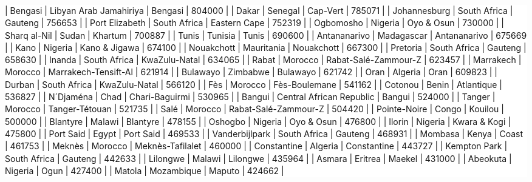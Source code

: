 | Bengasi | Libyan Arab Jamahiriya | Bengasi | 804000 |
| Dakar | Senegal | Cap-Vert | 785071 |
| Johannesburg | South Africa | Gauteng | 756653 |
| Port Elizabeth | South Africa | Eastern Cape | 752319 |
| Ogbomosho | Nigeria | Oyo & Osun | 730000 |
| Sharq al-Nil | Sudan | Khartum | 700887 |
| Tunis | Tunisia | Tunis | 690600 |
| Antananarivo | Madagascar | Antananarivo | 675669 |
| Kano | Nigeria | Kano & Jigawa | 674100 |
| Nouakchott | Mauritania | Nouakchott | 667300 |
| Pretoria | South Africa | Gauteng | 658630 |
| Inanda | South Africa | KwaZulu-Natal | 634065 |
| Rabat | Morocco | Rabat-Salé-Zammour-Z | 623457 |
| Marrakech | Morocco | Marrakech-Tensift-Al | 621914 |
| Bulawayo | Zimbabwe | Bulawayo | 621742 |
| Oran | Algeria | Oran | 609823 |
| Durban | South Africa | KwaZulu-Natal | 566120 |
| Fès | Morocco | Fès-Boulemane | 541162 |
| Cotonou | Benin | Atlantique | 536827 |
| N´Djaména | Chad | Chari-Baguirmi | 530965 |
| Bangui | Central African Republic | Bangui | 524000 |
| Tanger | Morocco | Tanger-Tétouan | 521735 |
| Salé | Morocco | Rabat-Salé-Zammour-Z | 504420 |
| Pointe-Noire | Congo | Kouilou | 500000 |
| Blantyre | Malawi | Blantyre | 478155 |
| Oshogbo | Nigeria | Oyo & Osun | 476800 |
| Ilorin | Nigeria | Kwara & Kogi | 475800 |
| Port Said | Egypt | Port Said | 469533 |
| Vanderbijlpark | South Africa | Gauteng | 468931 |
| Mombasa | Kenya | Coast | 461753 |
| Meknès | Morocco | Meknès-Tafilalet | 460000 |
| Constantine | Algeria | Constantine | 443727 |
| Kempton Park | South Africa | Gauteng | 442633 |
| Lilongwe | Malawi | Lilongwe | 435964 |
| Asmara | Eritrea | Maekel | 431000 |
| Abeokuta | Nigeria | Ogun | 427400 |
| Matola | Mozambique | Maputo | 424662 |